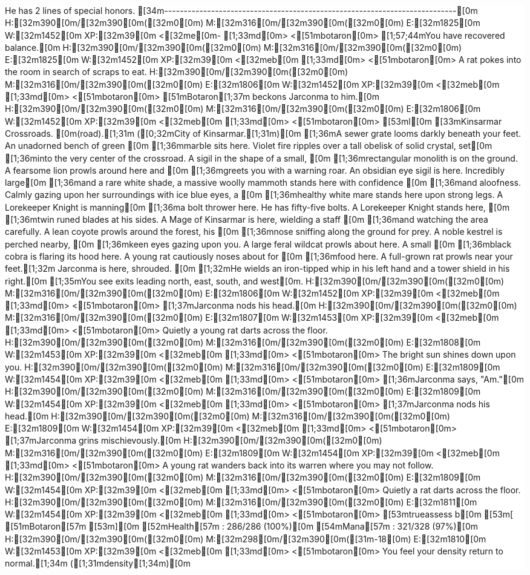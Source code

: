 He has 2 lines of special honors.
[34m---------------------------------------------------------------------------[0m
H:[32m390[0m/[32m390[0m([32m0[0m) M:[32m316[0m/[32m390[0m([32m0[0m) E:[32m1825[0m W:[32m1452[0m XP:[32m39[0m <[32me[0m- [1;33md[0m> <[51mbotaron[0m> 
[1;57;44mYou have recovered balance.[0m
H:[32m390[0m/[32m390[0m([32m0[0m) M:[32m316[0m/[32m390[0m([32m0[0m) E:[32m1825[0m W:[32m1452[0m XP:[32m39[0m <[32meb[0m [1;33md[0m> <[51mbotaron[0m> 
A rat pokes into the room in search of scraps to eat.
H:[32m390[0m/[32m390[0m([32m0[0m) M:[32m316[0m/[32m390[0m([32m0[0m) E:[32m1806[0m W:[32m1452[0m XP:[32m39[0m <[32meb[0m [1;33md[0m> <[51mbotaron[0m> 
[51mBotaron[1;37m beckons Jarconma to him.[0m
H:[32m390[0m/[32m390[0m([32m0[0m) M:[32m316[0m/[32m390[0m([32m0[0m) E:[32m1806[0m W:[32m1452[0m XP:[32m39[0m <[32meb[0m [1;33md[0m> <[51mbotaron[0m> [53ml[0m
[33mKinsarmar Crossroads. [0m(road).[1;31m ([0;32mCity of Kinsarmar.[1;31m)[0m
[1;36mA sewer grate looms darkly beneath your feet. An unadorned bench of green [0m
[1;36mmarble sits here. Violet fire ripples over a tall obelisk of solid crystal, set[0m
[1;36minto the very center of the crossroad. A sigil in the shape of a small, [0m
[1;36mrectangular monolith is on the ground. A fearsome lion prowls around here and [0m
[1;36mgreets you with a warning roar. An obsidian eye sigil is here. Incredibly large[0m
[1;36mand a rare white shade, a massive woolly mammoth stands here with confidence [0m
[1;36mand aloofness. Calmly gazing upon her surroundings with ice blue eyes, a [0m
[1;36mhealthy white mare stands here upon strong legs. A Lorekeeper Knight is manning[0m
[1;36ma bolt thrower here. He has fifty-five bolts. A Lorekeeper Knight stands here, [0m
[1;36mtwin runed blades at his sides. A Mage of Kinsarmar is here, wielding a staff [0m
[1;36mand watching the area carefully. A lean coyote prowls around the forest, his [0m
[1;36mnose sniffing along the ground for prey. A noble kestrel is perched nearby, [0m
[1;36mkeen eyes gazing upon you. A large feral wildcat prowls about here. A small [0m
[1;36mblack cobra is flaring its hood here. A young rat cautiously noses about for [0m
[1;36mfood here. A full-grown rat prowls near your feet.[1;32m Jarconma is here, shrouded. [0m
[1;32mHe wields an iron-tipped whip in his left hand and a tower shield in his right.[0m
[1;35mYou see exits leading north, east, south, and west[0m.
H:[32m390[0m/[32m390[0m([32m0[0m) M:[32m316[0m/[32m390[0m([32m0[0m) E:[32m1806[0m W:[32m1452[0m XP:[32m39[0m <[32meb[0m [1;33md[0m> <[51mbotaron[0m> 
[1;37mJarconma nods his head.[0m
H:[32m390[0m/[32m390[0m([32m0[0m) M:[32m316[0m/[32m390[0m([32m0[0m) E:[32m1807[0m W:[32m1453[0m XP:[32m39[0m <[32meb[0m [1;33md[0m> <[51mbotaron[0m> 
Quietly a young rat darts across the floor.
H:[32m390[0m/[32m390[0m([32m0[0m) M:[32m316[0m/[32m390[0m([32m0[0m) E:[32m1808[0m W:[32m1453[0m XP:[32m39[0m <[32meb[0m [1;33md[0m> <[51mbotaron[0m> 
The bright sun shines down upon you.
H:[32m390[0m/[32m390[0m([32m0[0m) M:[32m316[0m/[32m390[0m([32m0[0m) E:[32m1809[0m W:[32m1454[0m XP:[32m39[0m <[32meb[0m [1;33md[0m> <[51mbotaron[0m> 
[1;36mJarconma says, "Am."[0m
H:[32m390[0m/[32m390[0m([32m0[0m) M:[32m316[0m/[32m390[0m([32m0[0m) E:[32m1809[0m W:[32m1454[0m XP:[32m39[0m <[32meb[0m [1;33md[0m> <[51mbotaron[0m> 
[1;37mJarconma nods his head.[0m
H:[32m390[0m/[32m390[0m([32m0[0m) M:[32m316[0m/[32m390[0m([32m0[0m) E:[32m1809[0m W:[32m1454[0m XP:[32m39[0m <[32meb[0m [1;33md[0m> <[51mbotaron[0m> 
[1;37mJarconma grins mischievously.[0m
H:[32m390[0m/[32m390[0m([32m0[0m) M:[32m316[0m/[32m390[0m([32m0[0m) E:[32m1809[0m W:[32m1454[0m XP:[32m39[0m <[32meb[0m [1;33md[0m> <[51mbotaron[0m> 
A young rat wanders back into its warren where you may not follow.
H:[32m390[0m/[32m390[0m([32m0[0m) M:[32m316[0m/[32m390[0m([32m0[0m) E:[32m1809[0m W:[32m1454[0m XP:[32m39[0m <[32meb[0m [1;33md[0m> <[51mbotaron[0m> 
Quietly a rat darts across the floor.
H:[32m390[0m/[32m390[0m([32m0[0m) M:[32m316[0m/[32m390[0m([32m0[0m) E:[32m1811[0m W:[32m1454[0m XP:[32m39[0m <[32meb[0m [1;33md[0m> <[51mbotaron[0m> [53mtrueassess b[0m
[53m[ [51mBotaron[57m [53m][0m
[52mHealth[57m : 286/286 (100%)[0m
[54mMana[57m   : 321/328 (97%)[0m
H:[32m390[0m/[32m390[0m([32m0[0m) M:[32m298[0m/[32m390[0m([31m-18[0m) E:[32m1810[0m W:[32m1453[0m XP:[32m39[0m <[32meb[0m [1;33md[0m> <[51mbotaron[0m> 
You feel your density return to normal.[1;34m ([1;31mdensity[1;34m)[0m